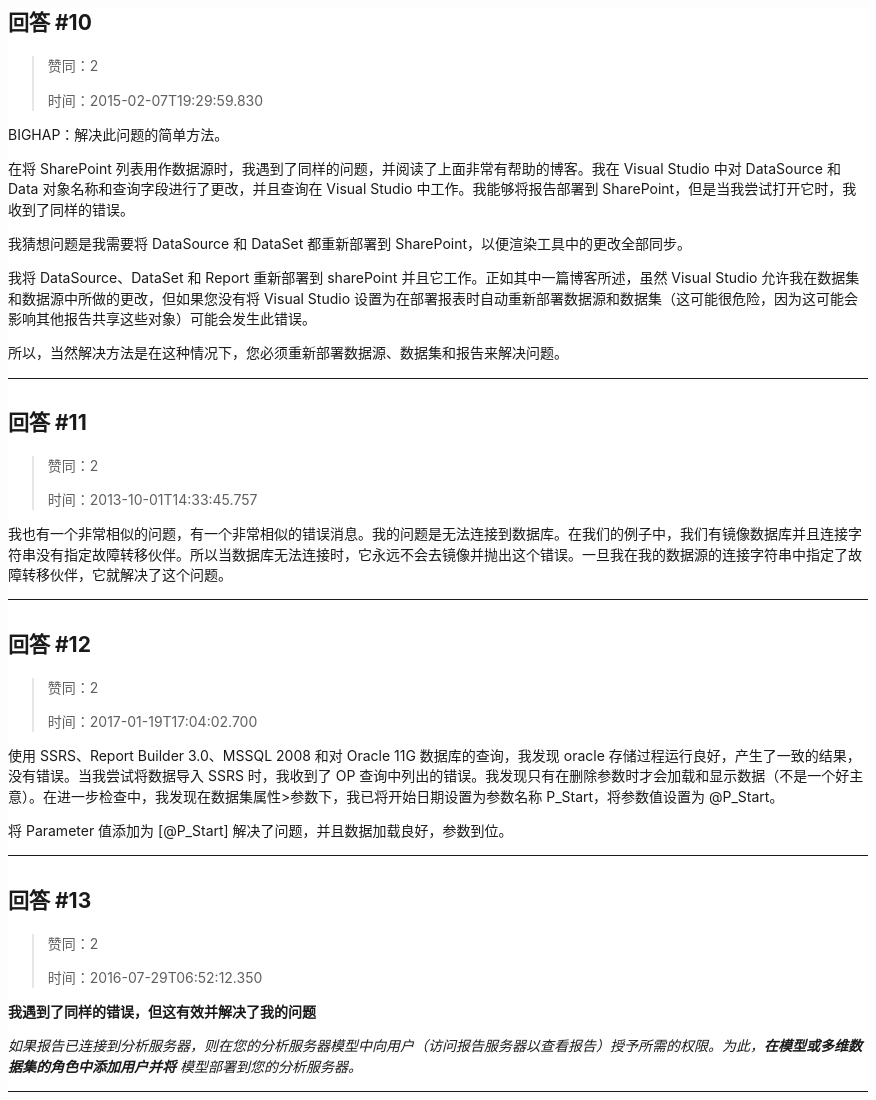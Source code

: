 ## 回答 #10

> 赞同：2
> 
> 时间：2015-02-07T19:29:59.830

BIGHAP：解决此问题的简单方法。

在将 SharePoint 列表用作数据源时，我遇到了同样的问题，并阅读了上面非常有帮助的博客。我在 Visual Studio 中对 DataSource 和 Data 对象名称和查询字段进行了更改，并且查询在 Visual Studio 中工作。我能够将报告部署到 SharePoint，但是当我尝试打开它时，我收到了同样的错误。

我猜想问题是我需要将 DataSource 和 DataSet 都重新部署到 SharePoint，以便渲染工具中的更改全部同步。

我将 DataSource、DataSet 和 Report 重新部署到 sharePoint 并且它工作。正如其中一篇博客所述，虽然 Visual Studio 允许我在数据集和数据源中所做的更改，但如果您没有将 Visual Studio 设置为在部署报表时自动重新部署数据源和数据集（这可能很危险，因为这可能会影响其他报告共享这些对象）可能会发生此错误。

所以，当然解决方法是在这种情况下，您必须重新部署数据源、数据集和报告来解决问题。

* * *

## 回答 #11

> 赞同：2
> 
> 时间：2013-10-01T14:33:45.757

我也有一个非常相似的问题，有一个非常相似的错误消息。我的问题是无法连接到数据库。在我们的例子中，我们有镜像数据库并且连接字符串没有指定故障转移伙伴。所以当数据库无法连接时，它永远不会去镜像并抛出这个错误。一旦我在我的数据源的连接字符串中指定了故障转移伙伴，它就解决了这个问题。

* * *

## 回答 #12

> 赞同：2
> 
> 时间：2017-01-19T17:04:02.700

使用 SSRS、Report Builder 3.0、MSSQL 2008 和对 Oracle 11G 数据库的查询，我发现 oracle 存储过程运行良好，产生了一致的结果，没有错误。当我尝试将数据导入 SSRS 时，我收到了 OP 查询中列出的错误。我发现只有在删除参数时才会加载和显示数据（不是一个好主意）。在进一步检查中，我发现在数据集属性>参数下，我已将开始日期设置为参数名称 P_Start，将参数值设置为 @P_Start。

将 Parameter 值添加为 [@P_Start] 解决了问题，并且数据加载良好，参数到位。

* * *

## 回答 #13

> 赞同：2
> 
> 时间：2016-07-29T06:52:12.350

**我遇到了同样的错误，但这有效并解决了我的问题**

*如果报告已连接到分析服务器，则在您的分析服务器模型中向用户（访问报告服务器以查看报告）授予所需的权限。为此，**在模型或多维数据集的角色中添加用户并将** 模型部署到您的分析服务器。*

* * *
